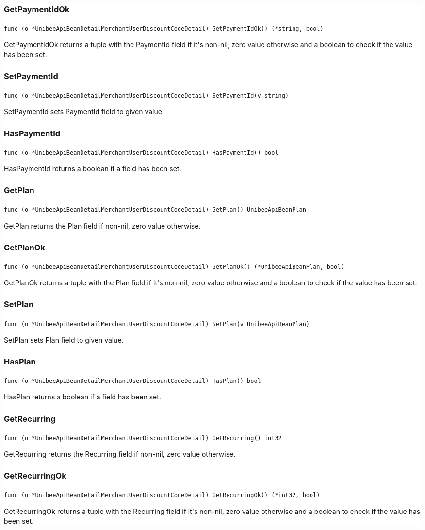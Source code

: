 ### GetPaymentIdOk

`func (o *UnibeeApiBeanDetailMerchantUserDiscountCodeDetail) GetPaymentIdOk() (*string, bool)`

GetPaymentIdOk returns a tuple with the PaymentId field if it's non-nil, zero value otherwise
and a boolean to check if the value has been set.

### SetPaymentId

`func (o *UnibeeApiBeanDetailMerchantUserDiscountCodeDetail) SetPaymentId(v string)`

SetPaymentId sets PaymentId field to given value.

### HasPaymentId

`func (o *UnibeeApiBeanDetailMerchantUserDiscountCodeDetail) HasPaymentId() bool`

HasPaymentId returns a boolean if a field has been set.

### GetPlan

`func (o *UnibeeApiBeanDetailMerchantUserDiscountCodeDetail) GetPlan() UnibeeApiBeanPlan`

GetPlan returns the Plan field if non-nil, zero value otherwise.

### GetPlanOk

`func (o *UnibeeApiBeanDetailMerchantUserDiscountCodeDetail) GetPlanOk() (*UnibeeApiBeanPlan, bool)`

GetPlanOk returns a tuple with the Plan field if it's non-nil, zero value otherwise
and a boolean to check if the value has been set.

### SetPlan

`func (o *UnibeeApiBeanDetailMerchantUserDiscountCodeDetail) SetPlan(v UnibeeApiBeanPlan)`

SetPlan sets Plan field to given value.

### HasPlan

`func (o *UnibeeApiBeanDetailMerchantUserDiscountCodeDetail) HasPlan() bool`

HasPlan returns a boolean if a field has been set.

### GetRecurring

`func (o *UnibeeApiBeanDetailMerchantUserDiscountCodeDetail) GetRecurring() int32`

GetRecurring returns the Recurring field if non-nil, zero value otherwise.

### GetRecurringOk

`func (o *UnibeeApiBeanDetailMerchantUserDiscountCodeDetail) GetRecurringOk() (*int32, bool)`

GetRecurringOk returns a tuple with the Recurring field if it's non-nil, zero value otherwise
and a boolean to check if the value has been set.
